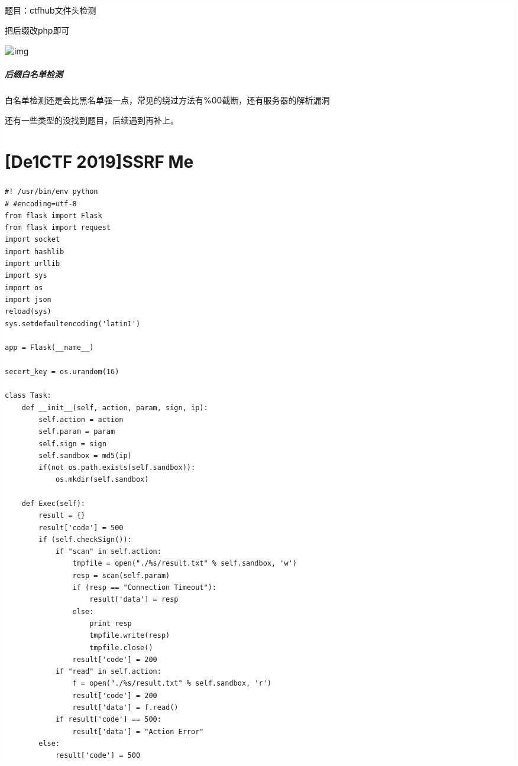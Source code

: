 题目：ctfhub文件头检测

把后缀改php即可

![img](https://tcakalr.gitee.io/tc/%E5%BE%AE%E4%BF%A1%E5%9B%BE%E7%89%87_202012171402419.png)

##### 后缀白名单检测

白名单检测还是会比黑名单强一点，常见的绕过方法有%00截断，还有服务器的解析漏洞

还有一些类型的没找到题目，后续遇到再补上。



# [De1CTF 2019]SSRF Me

```
#! /usr/bin/env python
# #encoding=utf-8
from flask import Flask
from flask import request
import socket
import hashlib
import urllib
import sys
import os
import json
reload(sys)
sys.setdefaultencoding('latin1')

app = Flask(__name__)

secert_key = os.urandom(16)

class Task:
    def __init__(self, action, param, sign, ip):
        self.action = action
        self.param = param
        self.sign = sign
        self.sandbox = md5(ip)
        if(not os.path.exists(self.sandbox)):
            os.mkdir(self.sandbox)

    def Exec(self):
        result = {}
        result['code'] = 500
        if (self.checkSign()):
            if "scan" in self.action:
                tmpfile = open("./%s/result.txt" % self.sandbox, 'w')
                resp = scan(self.param)
                if (resp == "Connection Timeout"):
                    result['data'] = resp
                else:
                    print resp
                    tmpfile.write(resp)
                    tmpfile.close()
                result['code'] = 200
            if "read" in self.action:
                f = open("./%s/result.txt" % self.sandbox, 'r')
                result['code'] = 200
                result['data'] = f.read()
            if result['code'] == 500:
                result['data'] = "Action Error"
        else:
            result['code'] = 500
```
